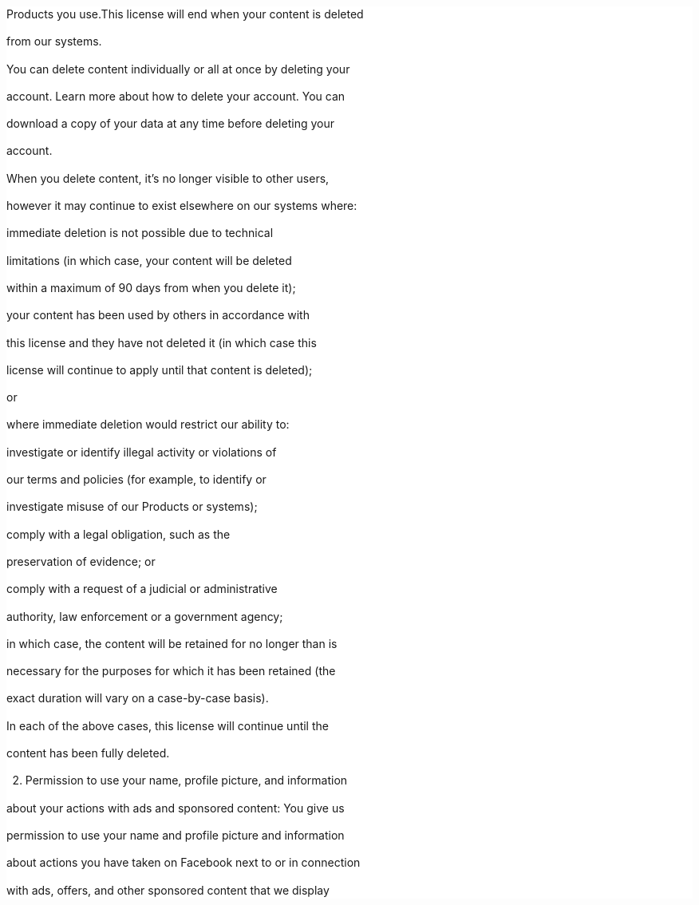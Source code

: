 Products you use.This license will end when your content is deleted

from our systems.

You can delete content individually or all at once by deleting your

account. Learn more about how to delete your account. You can

download a copy of your data at any time before deleting your

account.

When you delete content, it’s no longer visible to other users,

however it may continue to exist elsewhere on our systems where:

immediate deletion is not possible due to technical

limitations (in which case, your content will be deleted

within a maximum of 90 days from when you delete it);

your content has been used by others in accordance with

this license and they have not deleted it (in which case this

license will continue to apply until that content is deleted);

or

where immediate deletion would restrict our ability to:

investigate or identify illegal activity or violations of

our terms and policies (for example, to identify or

investigate misuse of our Products or systems);

comply with a legal obligation, such as the

preservation of evidence; or

comply with a request of a judicial or administrative

authority, law enforcement or a government agency;

in which case, the content will be retained for no longer than is

necessary for the purposes for which it has been retained (the

exact duration will vary on a case-by-case basis).

In each of the above cases, this license will continue until the

content has been fully deleted.

2. Permission to use your name, profile picture, and information

about your actions with ads and sponsored content: You give us

permission to use your name and profile picture and information

about actions you have taken on Facebook next to or in connection

with ads, offers, and other sponsored content that we display
